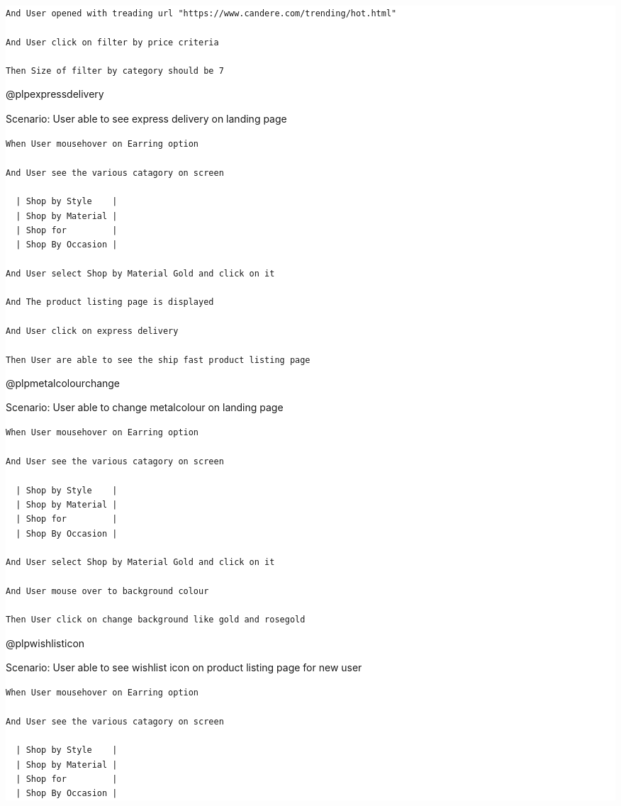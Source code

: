     And User opened with treading url "https://www.candere.com/trending/hot.html"
    
    And User click on filter by price criteria
    
    Then Size of filter by category should be 7

  @plpexpressdelivery
  
  Scenario: User able to see express delivery on landing page
  
    When User mousehover on Earring option
    
    And User see the various catagory on screen
    
      | Shop by Style    |
      | Shop by Material |
      | Shop for         |
      | Shop By Occasion |
      
    And User select Shop by Material Gold and click on it
    
    And The product listing page is displayed
    
    And User click on express delivery
    
    Then User are able to see the ship fast product listing page

  @plpmetalcolourchange
  
  Scenario: User able to change metalcolour on landing page
  
    When User mousehover on Earring option
    
    And User see the various catagory on screen
    
      | Shop by Style    |
      | Shop by Material |
      | Shop for         |
      | Shop By Occasion |
      
    And User select Shop by Material Gold and click on it
    
    And User mouse over to background colour
    
    Then User click on change background like gold and rosegold

  @plpwishlisticon
  
  Scenario: User able to see wishlist icon on product listing page for new user
  
    When User mousehover on Earring option
    
    And User see the various catagory on screen
    
      | Shop by Style    |
      | Shop by Material |
      | Shop for         |
      | Shop By Occasion |
      